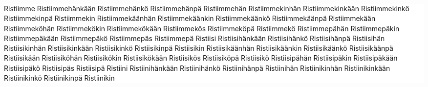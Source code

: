 Ristiimme
Ristiimmehänkään
Ristiimmehänkö
Ristiimmehänpä
Ristiimmehän
Ristiimmekinhän
Ristiimmekinkään
Ristiimmekinkö
Ristiimmekinpä
Ristiimmekin
Ristiimmekäänhän
Ristiimmekäänkin
Ristiimmekäänkö
Ristiimmekäänpä
Ristiimmekään
Ristiimmeköhän
Ristiimmekökin
Ristiimmekökään
Ristiimmekös
Ristiimmeköpä
Ristiimmekö
Ristiimmepähän
Ristiimmepäkin
Ristiimmepäkään
Ristiimmepäkö
Ristiimmepäs
Ristiimmepä
Ristiisi
Ristiisihänkään
Ristiisihänkö
Ristiisihänpä
Ristiisihän
Ristiisikinhän
Ristiisikinkään
Ristiisikinkö
Ristiisikinpä
Ristiisikin
Ristiisikäänhän
Ristiisikäänkin
Ristiisikäänkö
Ristiisikäänpä
Ristiisikään
Ristiisiköhän
Ristiisikökin
Ristiisikökään
Ristiisikös
Ristiisiköpä
Ristiisikö
Ristiisipähän
Ristiisipäkin
Ristiisipäkään
Ristiisipäkö
Ristiisipäs
Ristiisipä
Ristiini
Ristiinihänkään
Ristiinihänkö
Ristiinihänpä
Ristiinihän
Ristiinikinhän
Ristiinikinkään
Ristiinikinkö
Ristiinikinpä
Ristiinikin